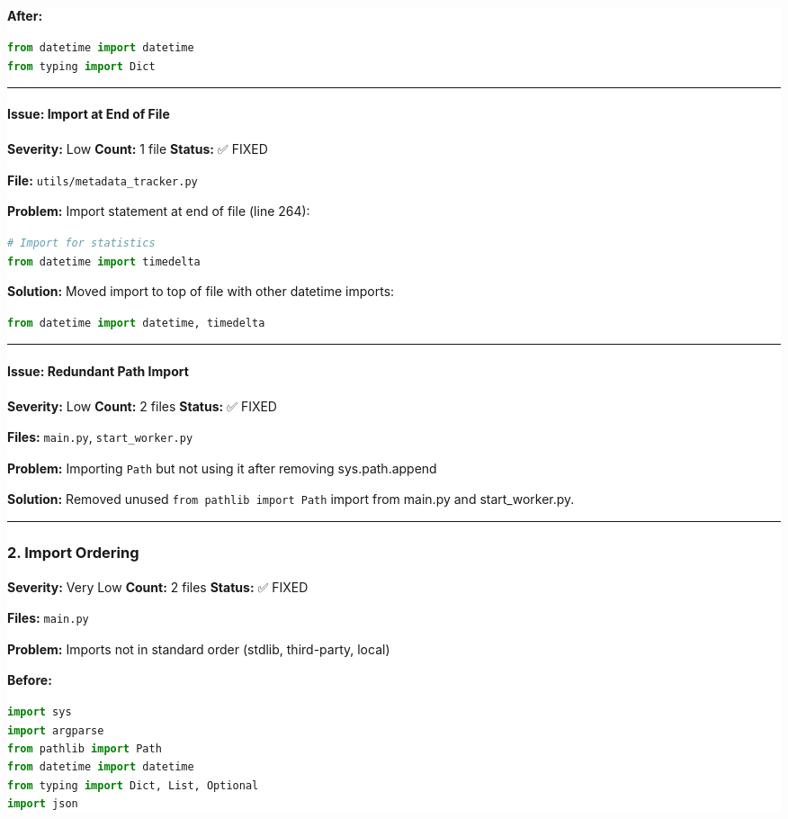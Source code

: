 **After:**
```python
from datetime import datetime
from typing import Dict
```

---

#### Issue: Import at End of File
**Severity:** Low
**Count:** 1 file
**Status:** ✅ FIXED

**File:** `utils/metadata_tracker.py`

**Problem:**
Import statement at end of file (line 264):
```python
# Import for statistics
from datetime import timedelta
```

**Solution:**
Moved import to top of file with other datetime imports:
```python
from datetime import datetime, timedelta
```

---

#### Issue: Redundant Path Import
**Severity:** Low
**Count:** 2 files
**Status:** ✅ FIXED

**Files:** `main.py`, `start_worker.py`

**Problem:**
Importing `Path` but not using it after removing sys.path.append

**Solution:**
Removed unused `from pathlib import Path` import from main.py and start_worker.py.

---

### 2. Import Ordering
**Severity:** Very Low
**Count:** 2 files
**Status:** ✅ FIXED

**Files:** `main.py`

**Problem:**
Imports not in standard order (stdlib, third-party, local)

**Before:**
```python
import sys
import argparse
from pathlib import Path
from datetime import datetime
from typing import Dict, List, Optional
import json
```
